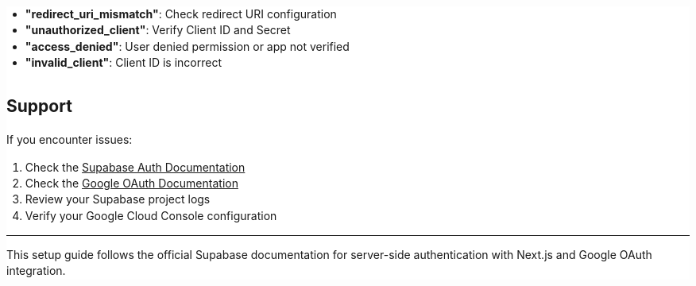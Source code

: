 - **"redirect_uri_mismatch"**: Check redirect URI configuration
- **"unauthorized_client"**: Verify Client ID and Secret
- **"access_denied"**: User denied permission or app not verified
- **"invalid_client"**: Client ID is incorrect

## Support

If you encounter issues:

1. Check the [Supabase Auth Documentation](https://supabase.com/docs/guides/auth/social-login/auth-google)
2. Check the [Google OAuth Documentation](https://developers.google.com/identity/protocols/oauth2)
3. Review your Supabase project logs
4. Verify your Google Cloud Console configuration

---

This setup guide follows the official Supabase documentation for server-side authentication with Next.js and Google OAuth integration.

